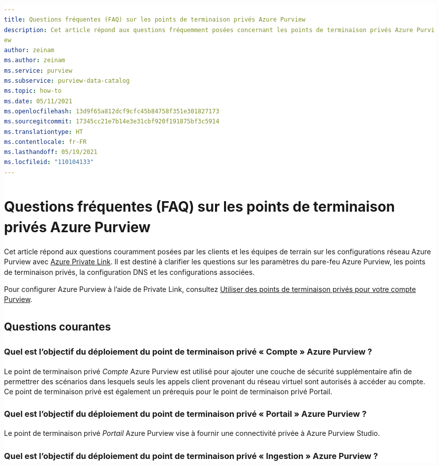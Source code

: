 ```yaml
---
title: Questions fréquentes (FAQ) sur les points de terminaison privés Azure Purview
description: Cet article répond aux questions fréquemment posées concernant les points de terminaison privés Azure Purview
author: zeinam
ms.author: zeinam
ms.service: purview
ms.subservice: purview-data-catalog
ms.topic: how-to
ms.date: 05/11/2021
ms.openlocfilehash: 13d9f65a812dcf9cfc45b84758f351e301827173
ms.sourcegitcommit: 17345cc21e7b14e3e31cbf920f191875bf3c5914
ms.translationtype: HT
ms.contentlocale: fr-FR
ms.lasthandoff: 05/19/2021
ms.locfileid: "110104133"
---
```

# <a name="frequently-asked-questions-faq-about-azure-purview-private-endpoints"></a>Questions fréquentes (FAQ) sur les points de terminaison privés Azure Purview

Cet article répond aux questions couramment posées par les clients et les équipes de terrain sur les configurations réseau Azure Purview avec [Azure Private Link](../private-link/private-link-overview.md). Il est destiné à clarifier les questions sur les paramètres du pare-feu Azure Purview, les points de terminaison privés, la configuration DNS et les configurations associées.

Pour configurer Azure Purview à l’aide de Private Link, consultez [Utiliser des points de terminaison privés pour votre compte Purview](./catalog-private-link.md).

## <a name="common-questions"></a>Questions courantes

### <a name="what-is-purpose-of-deploying-azure-purview-account-private-endpoint"></a>Quel est l’objectif du déploiement du point de terminaison privé « Compte » Azure Purview ?

Le point de terminaison privé _Compte_ Azure Purview est utilisé pour ajouter une couche de sécurité supplémentaire afin de permettrer des scénarios dans lesquels seuls les appels client provenant du réseau virtuel sont autorisés à accéder au compte. Ce point de terminaison privé est également un prérequis pour le point de terminaison privé Portail.
    
### <a name="what-is-purpose-of-deploying--azure-purview-portal-private-endpoint"></a>Quel est l’objectif du déploiement du point de terminaison privé « Portail » Azure Purview ?
Le point de terminaison privé _Portail_ Azure Purview vise à fournir une connectivité privée à Azure Purview Studio.
    
### <a name="what-is-purpose-of-deploying-azure-purview-ingestion-private-endpoints"></a>Quel est l’objectif du déploiement du point de terminaison privé « Ingestion » Azure Purview ?
